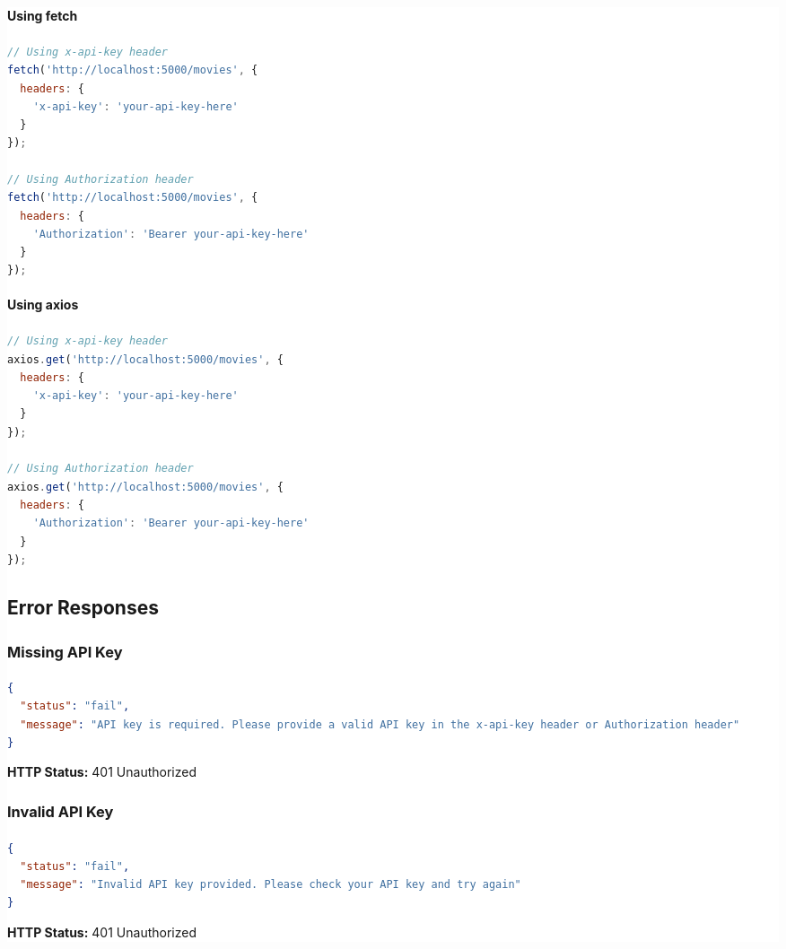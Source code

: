 #### Using fetch
```javascript
// Using x-api-key header
fetch('http://localhost:5000/movies', {
  headers: {
    'x-api-key': 'your-api-key-here'
  }
});

// Using Authorization header
fetch('http://localhost:5000/movies', {
  headers: {
    'Authorization': 'Bearer your-api-key-here'
  }
});
```

#### Using axios
```javascript
// Using x-api-key header
axios.get('http://localhost:5000/movies', {
  headers: {
    'x-api-key': 'your-api-key-here'
  }
});

// Using Authorization header
axios.get('http://localhost:5000/movies', {
  headers: {
    'Authorization': 'Bearer your-api-key-here'
  }
});
```

## Error Responses

### Missing API Key
```json
{
  "status": "fail",
  "message": "API key is required. Please provide a valid API key in the x-api-key header or Authorization header"
}
```
**HTTP Status:** 401 Unauthorized

### Invalid API Key
```json
{
  "status": "fail",
  "message": "Invalid API key provided. Please check your API key and try again"
}
```
**HTTP Status:** 401 Unauthorized
